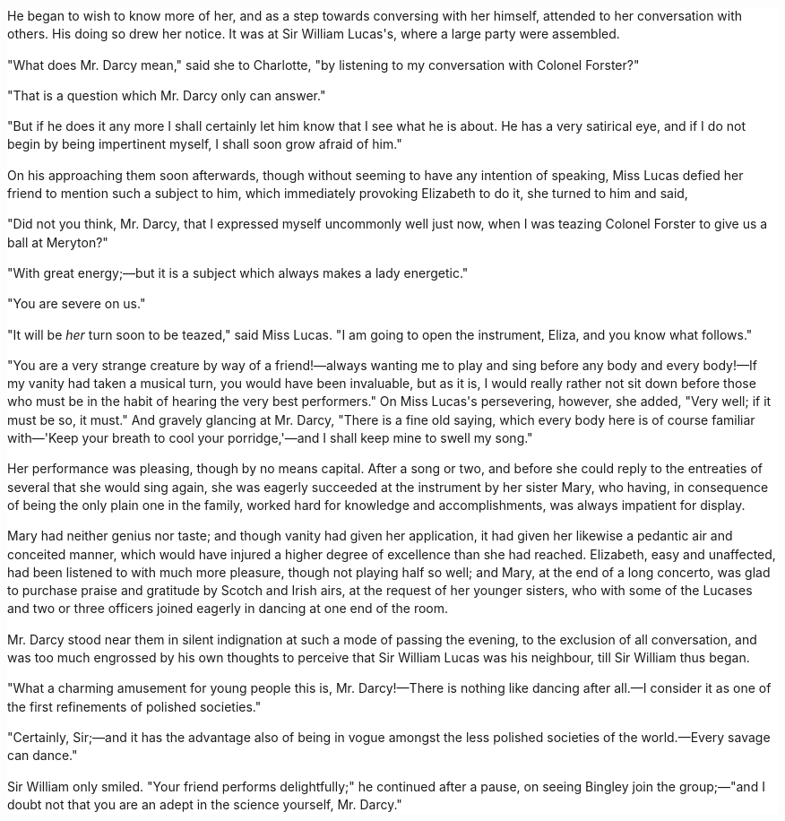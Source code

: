 He began to wish to know more of her, and as a step towards conversing with her himself, attended to her conversation with others. His doing so drew her notice. It was at Sir William Lucas's, where a large party were assembled.

"What does Mr. Darcy mean," said she to Charlotte, "by listening to my conversation with Colonel Forster?"

"That is a question which Mr. Darcy only can answer."

"But if he does it any more I shall certainly let him know that I see what he is about. He has a very satirical eye, and if I do not begin by being impertinent myself, I shall soon grow afraid of him."

On his approaching them soon afterwards, though without seeming to have any intention of speaking, Miss Lucas defied her friend to mention such a subject to him, which immediately provoking Elizabeth to do it, she turned to him and said,

"Did not you think, Mr. Darcy, that I expressed myself uncommonly well just now, when I was teazing Colonel Forster to give us a ball at Meryton?"

"With great energy;—but it is a subject which always makes a lady energetic."

"You are severe on us."

"It will be _her_ turn soon to be teazed," said Miss Lucas. "I am going to open the instrument, Eliza, and you know what follows."

"You are a very strange creature by way of a friend!—always wanting me to play and sing before any body and every body!—If my vanity had taken a musical turn, you would have been invaluable, but as it is, I would really rather not sit down before those who must be in the habit of hearing the very best performers." On Miss Lucas's persevering, however, she added, "Very well; if it must be so, it must." And gravely glancing at Mr. Darcy, "There is a fine old saying, which every body here is of course familiar with—'Keep your breath to cool your porridge,'—and I shall keep mine to swell my song."

Her performance was pleasing, though by no means capital. After a song or two, and before she could reply to the entreaties of several that she would sing again, she was eagerly succeeded at the instrument by her sister Mary, who having, in consequence of being the only plain one in the family, worked hard for knowledge and accomplishments, was always impatient for display.

Mary had neither genius nor taste; and though vanity had given her application, it had given her likewise a pedantic air and conceited manner, which would have injured a higher degree of excellence than she had reached. Elizabeth, easy and unaffected, had been listened to with much more pleasure, though not playing half so well; and Mary, at the end of a long concerto, was glad to purchase praise and gratitude by Scotch and Irish airs, at the request of her younger sisters, who with some of the Lucases and two or three officers joined eagerly in dancing at one end of the room.

Mr. Darcy stood near them in silent indignation at such a mode of passing the evening, to the exclusion of all conversation, and was too much engrossed by his own thoughts to perceive that Sir William Lucas was his neighbour, till Sir William thus began.

"What a charming amusement for young people this is, Mr. Darcy!—There is nothing like dancing after all.—I consider it as one of the first refinements of polished societies."

"Certainly, Sir;—and it has the advantage also of being in vogue amongst the less polished societies of the world.—Every savage can dance."

Sir William only smiled. "Your friend performs delightfully;" he continued after a pause, on seeing Bingley join the group;—"and I doubt not that you are an adept in the science yourself, Mr. Darcy."
